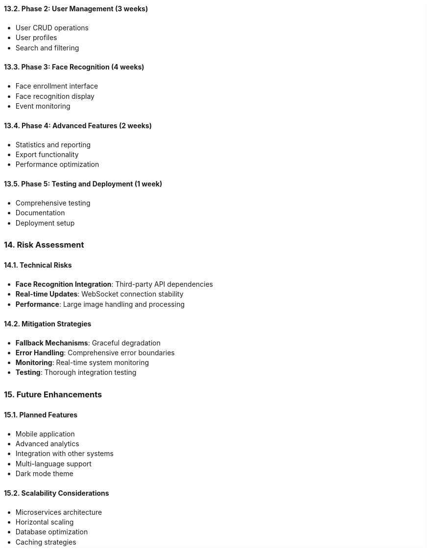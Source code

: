#### 13.2. Phase 2: User Management (3 weeks)

- User CRUD operations
- User profiles
- Search and filtering

#### 13.3. Phase 3: Face Recognition (4 weeks)

- Face enrollment interface
- Face recognition display
- Event monitoring

#### 13.4. Phase 4: Advanced Features (2 weeks)

- Statistics and reporting
- Export functionality
- Performance optimization

#### 13.5. Phase 5: Testing and Deployment (1 week)

- Comprehensive testing
- Documentation
- Deployment setup

### 14. Risk Assessment

#### 14.1. Technical Risks

- **Face Recognition Integration**: Third-party API dependencies
- **Real-time Updates**: WebSocket connection stability
- **Performance**: Large image handling and processing

#### 14.2. Mitigation Strategies

- **Fallback Mechanisms**: Graceful degradation
- **Error Handling**: Comprehensive error boundaries
- **Monitoring**: Real-time system monitoring
- **Testing**: Thorough integration testing

### 15. Future Enhancements

#### 15.1. Planned Features

- Mobile application
- Advanced analytics
- Integration with other systems
- Multi-language support
- Dark mode theme

#### 15.2. Scalability Considerations

- Microservices architecture
- Horizontal scaling
- Database optimization
- Caching strategies
